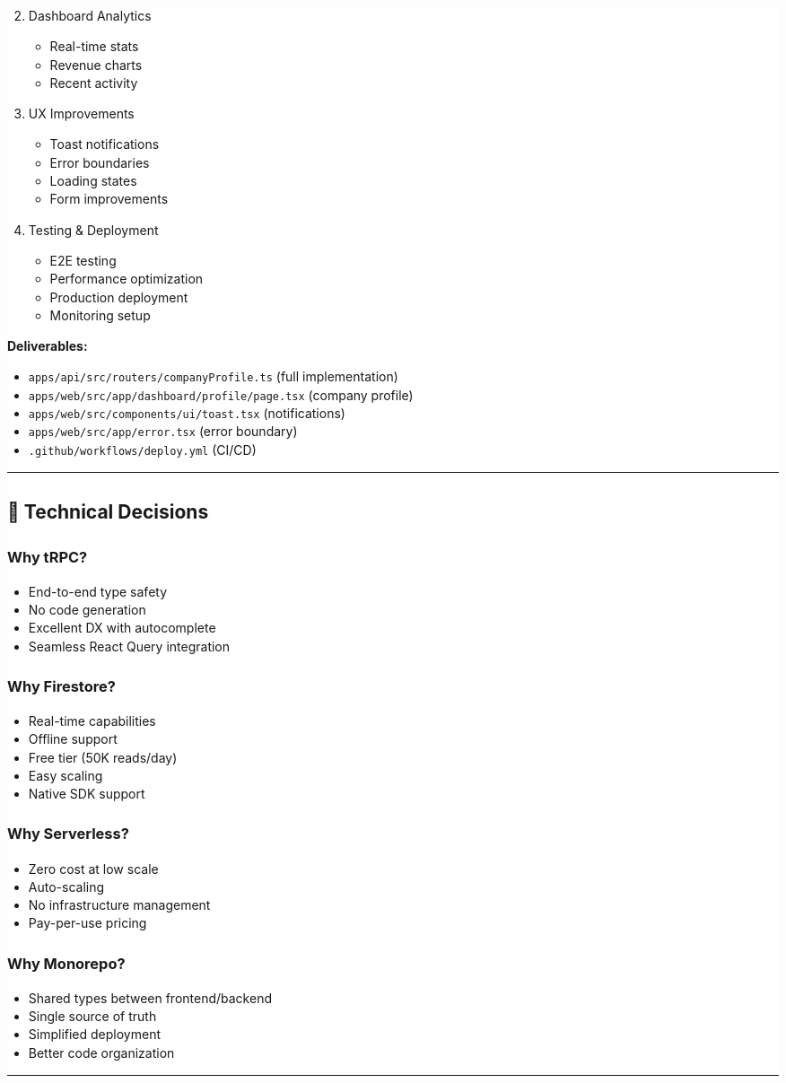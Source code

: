 2. Dashboard Analytics
   - Real-time stats
   - Revenue charts
   - Recent activity

3. UX Improvements
   - Toast notifications
   - Error boundaries
   - Loading states
   - Form improvements

4. Testing & Deployment
   - E2E testing
   - Performance optimization
   - Production deployment
   - Monitoring setup

**Deliverables:**
- `apps/api/src/routers/companyProfile.ts` (full implementation)
- `apps/web/src/app/dashboard/profile/page.tsx` (company profile)
- `apps/web/src/components/ui/toast.tsx` (notifications)
- `apps/web/src/app/error.tsx` (error boundary)
- `.github/workflows/deploy.yml` (CI/CD)

---

## 🔧 Technical Decisions

### Why tRPC?
- End-to-end type safety
- No code generation
- Excellent DX with autocomplete
- Seamless React Query integration

### Why Firestore?
- Real-time capabilities
- Offline support
- Free tier (50K reads/day)
- Easy scaling
- Native SDK support

### Why Serverless?
- Zero cost at low scale
- Auto-scaling
- No infrastructure management
- Pay-per-use pricing

### Why Monorepo?
- Shared types between frontend/backend
- Single source of truth
- Simplified deployment
- Better code organization

---